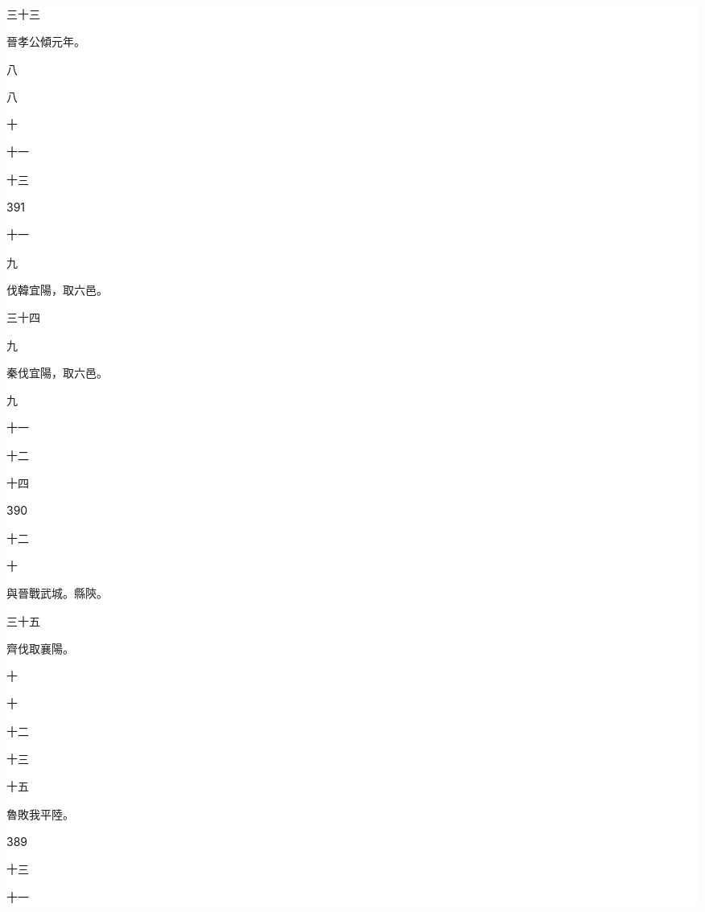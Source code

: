 三十三

晉孝公傾元年。

八

八

十

十一

十三

391

十一

九

伐韓宜陽，取六邑。

三十四

九

秦伐宜陽，取六邑。

九

十一

十二

十四

390

十二

十

與晉戰武城。縣陝。

三十五

齊伐取襄陽。

十

十

十二

十三

十五

魯敗我平陸。

389

十三

十一
